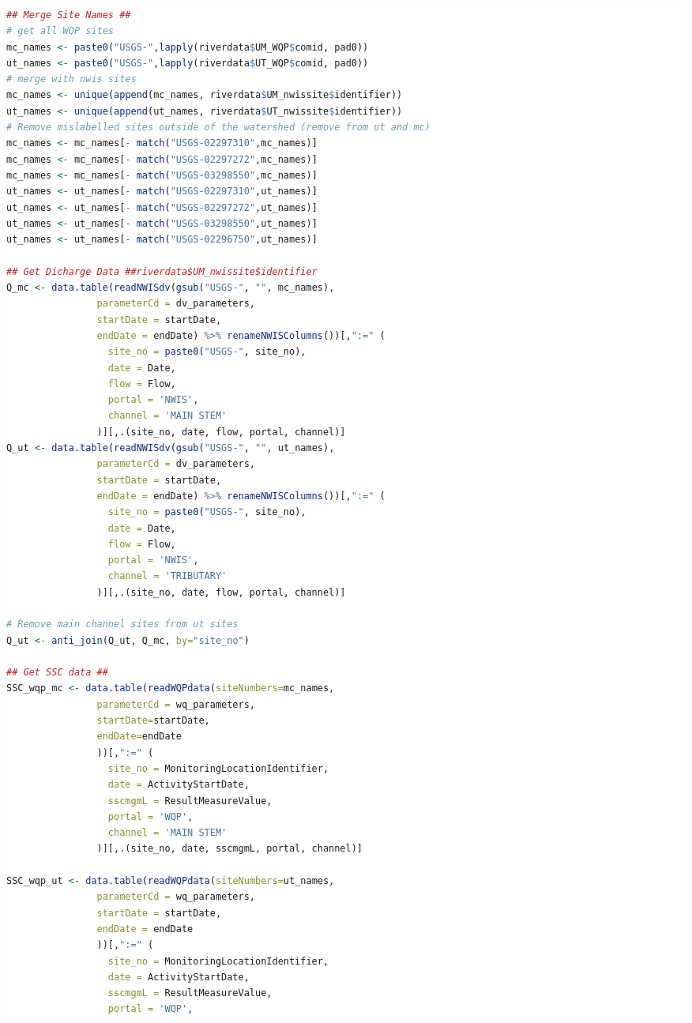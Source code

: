 ``` r
## Merge Site Names ##
# get all WQP sites
mc_names <- paste0("USGS-",lapply(riverdata$UM_WQP$comid, pad0))
ut_names <- paste0("USGS-",lapply(riverdata$UT_WQP$comid, pad0))
# merge with nwis sites
mc_names <- unique(append(mc_names, riverdata$UM_nwissite$identifier))
ut_names <- unique(append(ut_names, riverdata$UT_nwissite$identifier))
# Remove mislabelled sites outside of the watershed (remove from ut and mc)
mc_names <- mc_names[- match("USGS-02297310",mc_names)]
mc_names <- mc_names[- match("USGS-02297272",mc_names)]
mc_names <- mc_names[- match("USGS-03298550",mc_names)]
ut_names <- ut_names[- match("USGS-02297310",ut_names)]
ut_names <- ut_names[- match("USGS-02297272",ut_names)]
ut_names <- ut_names[- match("USGS-03298550",ut_names)]
ut_names <- ut_names[- match("USGS-02296750",ut_names)]

## Get Dicharge Data ##riverdata$UM_nwissite$identifier
Q_mc <- data.table(readNWISdv(gsub("USGS-", "", mc_names), 
                parameterCd = dv_parameters, 
                startDate = startDate,
                endDate = endDate) %>% renameNWISColumns())[,":=" (
                  site_no = paste0("USGS-", site_no),
                  date = Date,
                  flow = Flow,
                  portal = 'NWIS',
                  channel = 'MAIN STEM'
                )][,.(site_no, date, flow, portal, channel)]
Q_ut <- data.table(readNWISdv(gsub("USGS-", "", ut_names), 
                parameterCd = dv_parameters, 
                startDate = startDate,
                endDate = endDate) %>% renameNWISColumns())[,":=" (
                  site_no = paste0("USGS-", site_no),
                  date = Date,
                  flow = Flow,
                  portal = 'NWIS',
                  channel = 'TRIBUTARY'
                )][,.(site_no, date, flow, portal, channel)]

# Remove main channel sites from ut sites
Q_ut <- anti_join(Q_ut, Q_mc, by="site_no")

## Get SSC data ##
SSC_wqp_mc <- data.table(readWQPdata(siteNumbers=mc_names, 
                parameterCd = wq_parameters,
                startDate=startDate,
                endDate=endDate
                ))[,":=" (
                  site_no = MonitoringLocationIdentifier,
                  date = ActivityStartDate,
                  sscmgmL = ResultMeasureValue,
                  portal = 'WQP',
                  channel = 'MAIN STEM'
                )][,.(site_no, date, sscmgmL, portal, channel)]

SSC_wqp_ut <- data.table(readWQPdata(siteNumbers=ut_names, 
                parameterCd = wq_parameters,
                startDate = startDate,
                endDate = endDate
                ))[,":=" (
                  site_no = MonitoringLocationIdentifier,
                  date = ActivityStartDate,
                  sscmgmL = ResultMeasureValue,
                  portal = 'WQP',
```